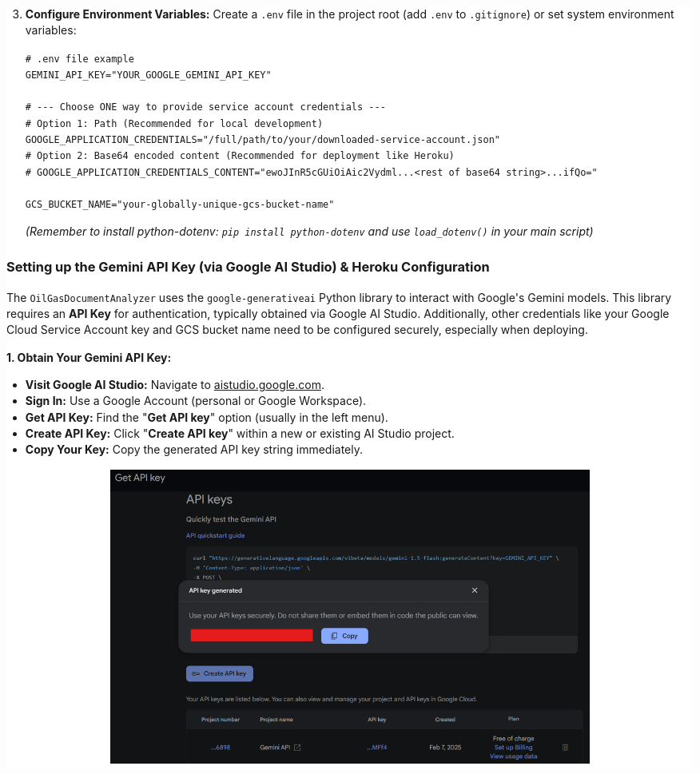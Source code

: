 3. **Configure Environment Variables:** Create a `.env` file in the project root (add `.env` to `.gitignore`) or set system environment variables:
   ```
   # .env file example
   GEMINI_API_KEY="YOUR_GOOGLE_GEMINI_API_KEY"

   # --- Choose ONE way to provide service account credentials ---
   # Option 1: Path (Recommended for local development)
   GOOGLE_APPLICATION_CREDENTIALS="/full/path/to/your/downloaded-service-account.json"
   # Option 2: Base64 encoded content (Recommended for deployment like Heroku)
   # GOOGLE_APPLICATION_CREDENTIALS_CONTENT="ewoJInR5cGUiOiAic2Vydml...<rest of base64 string>...ifQo="

   GCS_BUCKET_NAME="your-globally-unique-gcs-bucket-name"

   ```
   *(Remember to install python-dotenv: `pip install python-dotenv` and use `load_dotenv()` in your main script)*

### Setting up the Gemini API Key (via Google AI Studio) & Heroku Configuration

The `OilGasDocumentAnalyzer` uses the `google-generativeai` Python library to interact with Google's Gemini models. This library requires an **API Key** for authentication, typically obtained via Google AI Studio. Additionally, other credentials like your Google Cloud Service Account key and GCS bucket name need to be configured securely, especially when deploying.

**1. Obtain Your Gemini API Key:**

* **Visit Google AI Studio:** Navigate to [aistudio.google.com](https://aistudio.google.com/).
* **Sign In:** Use a Google Account (personal or Google Workspace).
* **Get API Key:** Find the "**Get API key**" option (usually in the left menu).
* **Create API Key:** Click "**Create API key**" within a new or existing AI Studio project.
* **Copy Your Key:** Copy the generated API key string immediately.

<p align="center">
  <a href="https://console.cloud.google.com/apis/credentials">
    <img src="/image-70.png" alt="Example API Key Generation in Google AI Studio" width="600">
  </a>